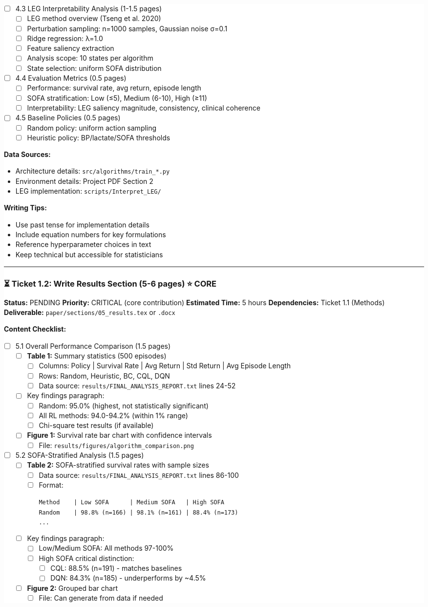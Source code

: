 - [ ] 4.3 LEG Interpretability Analysis (1-1.5 pages)
  - [ ] LEG method overview (Tseng et al. 2020)
  - [ ] Perturbation sampling: n=1000 samples, Gaussian noise σ=0.1
  - [ ] Ridge regression: λ=1.0
  - [ ] Feature saliency extraction
  - [ ] Analysis scope: 10 states per algorithm
  - [ ] State selection: uniform SOFA distribution

- [ ] 4.4 Evaluation Metrics (0.5 pages)
  - [ ] Performance: survival rate, avg return, episode length
  - [ ] SOFA stratification: Low (≤5), Medium (6-10), High (≥11)
  - [ ] Interpretability: LEG saliency magnitude, consistency, clinical coherence

- [ ] 4.5 Baseline Policies (0.5 pages)
  - [ ] Random policy: uniform action sampling
  - [ ] Heuristic policy: BP/lactate/SOFA thresholds

**Data Sources:**
- Architecture details: `src/algorithms/train_*.py`
- Environment details: Project PDF Section 2
- LEG implementation: `scripts/Interpret_LEG/`

**Writing Tips:**
- Use past tense for implementation details
- Include equation numbers for key formulations
- Reference hyperparameter choices in text
- Keep technical but accessible for statisticians

---

### ⏳ Ticket 1.2: Write Results Section (5-6 pages) ⭐ CORE
**Status:** PENDING
**Priority:** CRITICAL (core contribution)
**Estimated Time:** 5 hours
**Dependencies:** Ticket 1.1 (Methods)
**Deliverable:** `paper/sections/05_results.tex` or `.docx`

**Content Checklist:**
- [ ] 5.1 Overall Performance Comparison (1.5 pages)
  - [ ] **Table 1:** Summary statistics (500 episodes)
    - [ ] Columns: Policy | Survival Rate | Avg Return | Std Return | Avg Episode Length
    - [ ] Rows: Random, Heuristic, BC, CQL, DQN
    - [ ] Data source: `results/FINAL_ANALYSIS_REPORT.txt` lines 24-52
  - [ ] Key findings paragraph:
    - [ ] Random: 95.0% (highest, not statistically significant)
    - [ ] All RL methods: 94.0-94.2% (within 1% range)
    - [ ] Chi-square test results (if available)
  - [ ] **Figure 1:** Survival rate bar chart with confidence intervals
    - [ ] File: `results/figures/algorithm_comparison.png`

- [ ] 5.2 SOFA-Stratified Analysis (1.5 pages)
  - [ ] **Table 2:** SOFA-stratified survival rates with sample sizes
    - [ ] Data source: `results/FINAL_ANALYSIS_REPORT.txt` lines 86-100
    - [ ] Format:
      ```
      Method    | Low SOFA      | Medium SOFA   | High SOFA
      Random    | 98.8% (n=166) | 98.1% (n=161) | 88.4% (n=173)
      ...
      ```
  - [ ] Key findings paragraph:
    - [ ] Low/Medium SOFA: All methods 97-100%
    - [ ] High SOFA critical distinction:
      - [ ] CQL: 88.5% (n=191) - matches baselines
      - [ ] DQN: 84.3% (n=185) - underperforms by ~4.5%
  - [ ] **Figure 2:** Grouped bar chart
    - [ ] File: Can generate from data if needed
